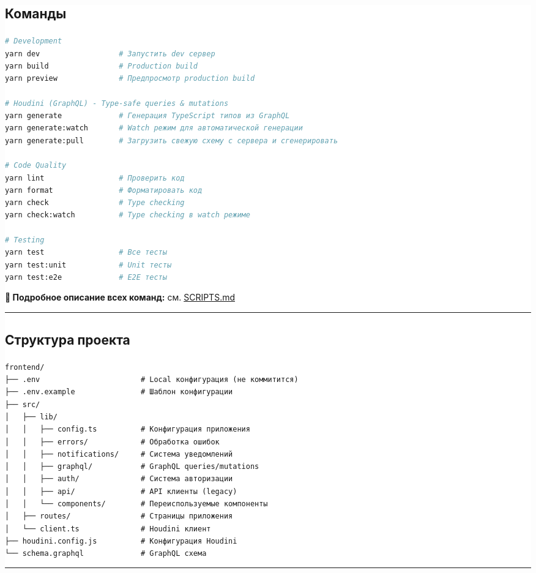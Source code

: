 ## Команды

```bash
# Development
yarn dev                  # Запустить dev сервер
yarn build                # Production build
yarn preview              # Предпросмотр production build

# Houdini (GraphQL) - Type-safe queries & mutations
yarn generate             # Генерация TypeScript типов из GraphQL
yarn generate:watch       # Watch режим для автоматической генерации
yarn generate:pull        # Загрузить свежую схему с сервера и сгенерировать

# Code Quality
yarn lint                 # Проверить код
yarn format               # Форматировать код
yarn check                # Type checking
yarn check:watch          # Type checking в watch режиме

# Testing
yarn test                 # Все тесты
yarn test:unit            # Unit тесты
yarn test:e2e             # E2E тесты
```

**📖 Подробное описание всех команд:** см. [SCRIPTS.md](./SCRIPTS.md)

---

## Структура проекта

```
frontend/
├── .env                       # Local конфигурация (не коммитится)
├── .env.example               # Шаблон конфигурации
├── src/
│   ├── lib/
│   │   ├── config.ts          # Конфигурация приложения
│   │   ├── errors/            # Обработка ошибок
│   │   ├── notifications/     # Система уведомлений
│   │   ├── graphql/           # GraphQL queries/mutations
│   │   ├── auth/              # Система авторизации
│   │   ├── api/               # API клиенты (legacy)
│   │   └── components/        # Переиспользуемые компоненты
│   ├── routes/                # Страницы приложения
│   └── client.ts              # Houdini клиент
├── houdini.config.js          # Конфигурация Houdini
└── schema.graphql             # GraphQL схема
```

---
